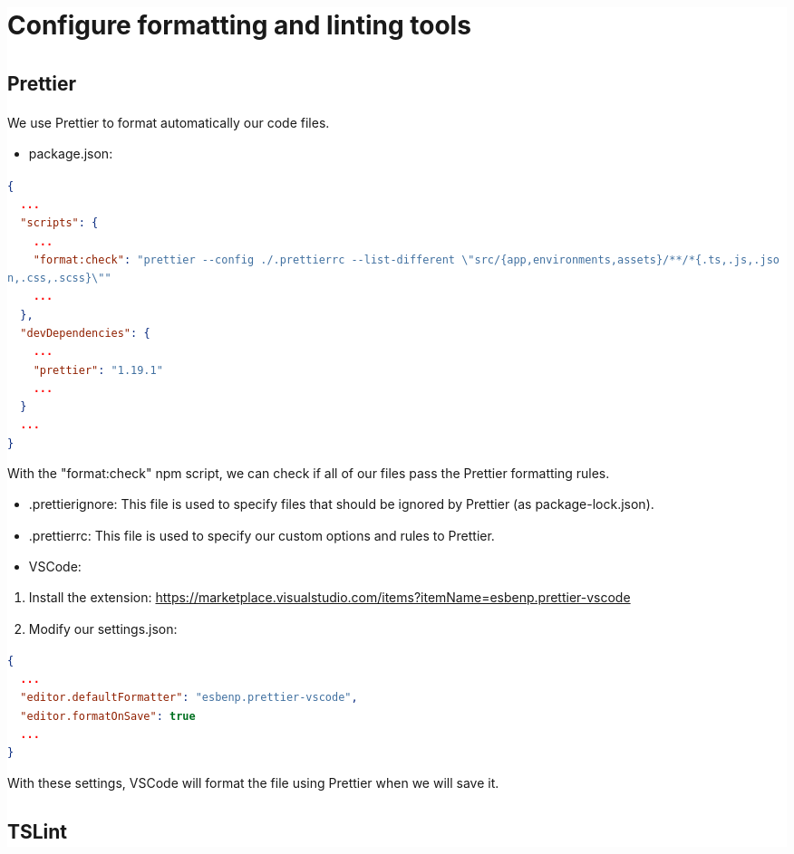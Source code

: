 # Configure formatting and linting tools

## Prettier

We use Prettier to format automatically our code files.

- package.json:

```json
{
  ...
  "scripts": {
    ...
    "format:check": "prettier --config ./.prettierrc --list-different \"src/{app,environments,assets}/**/*{.ts,.js,.json,.css,.scss}\""
    ...
  },
  "devDependencies": {
    ...
    "prettier": "1.19.1"
    ...
  }
  ...
}
```

With the "format:check" npm script, we can check if all of our files pass the Prettier formatting rules.

- .prettierignore: This file is used to specify files that should be ignored by Prettier (as package-lock.json).

- .prettierrc: This file is used to specify our custom options and rules to Prettier.

- VSCode:

1. Install the extension: https://marketplace.visualstudio.com/items?itemName=esbenp.prettier-vscode

2. Modify our settings.json:

```json
{
  ...
  "editor.defaultFormatter": "esbenp.prettier-vscode",
  "editor.formatOnSave": true
  ...
}
```

With these settings, VSCode will format the file using Prettier when we will save it.

## TSLint
